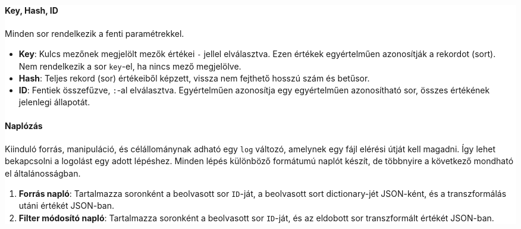 #### Key, Hash, ID
Minden sor rendelkezik a fenti paramétrekkel.

- **Key**: Kulcs mezőnek megjelölt mezők értékei `-` jellel elválasztva. Ezen értékek egyértelműen azonosítják a rekordot (sort). Nem rendelkezik a sor `key`-el, ha nincs mező megjelölve.
- **Hash**: Teljes rekord (sor) értékeiből képzett, vissza nem fejthető hosszú szám és betűsor.
- **ID**: Fentiek összefűzve, `:`-al elválasztva. Egyértelműen azonosítja egy egyértelműen azonosítható sor, összes értékének jelenlegi állapotát.

#### Naplózás
Kiinduló forrás, manipuláció, és célállománynak adható egy `log` változó, amelynek egy fájl elérési útját kell magadni. Így lehet bekapcsolni a logolást egy adott lépéshez. Minden lépés különböző formátumú naplót készít, de többnyire a következő mondható el általánosságban.

1. **Forrás napló**: Tartalmazza soronként a beolvasott sor `ID`-ját, a beolvasott sort dictionary-jét JSON-ként, és a transzformálás utáni értékét JSON-ban.
2. **Filter módosító napló**: Tartalmazza soronként a beolvasott sor `ID`-ját, és az eldobott sor transzformált értékét JSON-ban.
